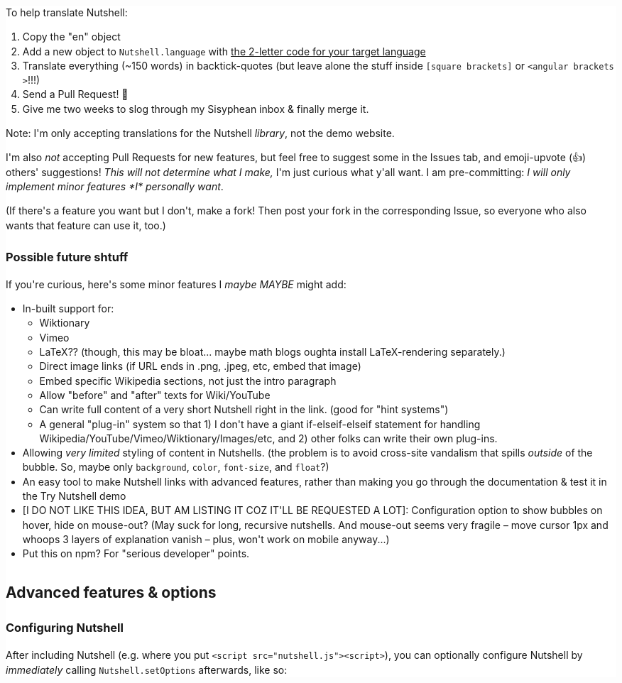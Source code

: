To help translate Nutshell:

1. Copy the "en" object
2. Add a new object to `Nutshell.language` with [the 2-letter code for your target language](https://en.wikipedia.org/wiki/List_of_ISO_639-1_codes)
3. Translate everything (~150 words) in backtick-quotes (but leave alone the stuff inside `[square brackets]` or `<angular brackets>`!!!)
4. Send a Pull Request! 🎉
5. Give me two weeks to slog through my Sisyphean inbox & finally merge it.

Note: I'm only accepting translations for the Nutshell *library*, not the demo website.

I'm also *not* accepting Pull Requests for new features, but feel free to suggest some in the Issues tab, and emoji-upvote (👍) others' suggestions! *This will not determine what I make,* I'm just curious what y'all want. I am pre-committing: _I will only implement minor features \*I\* personally want_.

(If there's a feature you want but I don't, make a fork! Then post your fork in the corresponding Issue, so everyone who also wants that feature can use it, too.)

### Possible future shtuff

If you're curious, here's some minor features I *maybe MAYBE* might add:

* In-built support for:
	* Wiktionary
	* Vimeo
	* LaTeX?? (though, this may be bloat... maybe math blogs oughta install LaTeX-rendering separately.)
	* Direct image links (if URL ends in .png, .jpeg, etc, embed that image)
	* Embed specific Wikipedia sections, not just the intro paragraph
	* Allow "before" and "after" texts for Wiki/YouTube
	* Can write full content of a very short Nutshell right in the link. (good for "hint systems")
	* A general "plug-in" system so that 1) I don't have a giant if-elseif-elseif statement for handling Wikipedia/YouTube/Vimeo/Wiktionary/Images/etc, and 2) other folks can write their own plug-ins.
* Allowing _very limited_ styling of content in Nutshells. (the problem is to avoid cross-site vandalism that spills _outside_ of the bubble. So, maybe only `background`, `color`, `font-size`, and `float`?)
* An easy tool to make Nutshell links with advanced features, rather than making you go through the documentation & test it in the Try Nutshell demo
* [I DO NOT LIKE THIS IDEA, BUT AM LISTING IT COZ IT'LL BE REQUESTED A LOT]: Configuration option to show bubbles on hover, hide on mouse-out? (May suck for long, recursive nutshells. And mouse-out seems very fragile – move cursor 1px and whoops 3 layers of explanation vanish – plus, won't work on mobile anyway...)
* Put this on npm? For "serious developer" points.

## Advanced features & options

### Configuring Nutshell

After including Nutshell (e.g. where you put `<script src="nutshell.js"><script>`), you can optionally configure Nutshell by *immediately* calling `Nutshell.setOptions` afterwards, like so:
